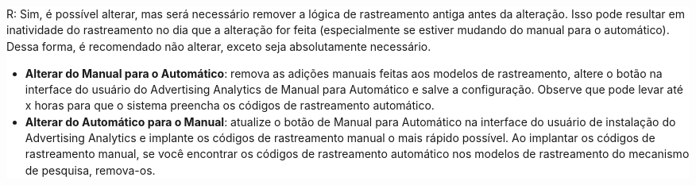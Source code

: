    <td colname="col2"> <p>R: Sim, é possível alterar, mas será necessário remover a lógica de rastreamento antiga antes da alteração. Isso pode resultar em inatividade do rastreamento no dia que a alteração for feita (especialmente se estiver mudando do manual para o automático). Dessa forma, é recomendado não alterar, exceto seja absolutamente necessário. </p> 
    <ul id="ul_3F3CADD1C97B4947A13837CEE63A599D"> 
     <li id="li_CB9265951FD040388AEAB9EAD790A36E"><b>Alterar do Manual para o Automático</b>: remova as adições manuais feitas aos modelos de rastreamento, altere o botão na interface do usuário do Advertising Analytics de Manual para Automático e salve a configuração. Observe que pode levar até x horas para que o sistema preencha os códigos de rastreamento automático. </li> 
     <li id="li_2B6ED1342E2D443B8AF26D03532AB8E4"><b>Alterar do Automático para o Manual</b>: atualize o botão de Manual para Automático na interface do usuário de instalação do Advertising Analytics e implante os códigos de rastreamento manual o mais rápido possível. Ao implantar os códigos de rastreamento manual, se você encontrar os códigos de rastreamento automático nos modelos de rastreamento do mecanismo de pesquisa, remova-os. </li> 
    </ul> </td> 
  </tr> 
 </tbody> 
</table>

